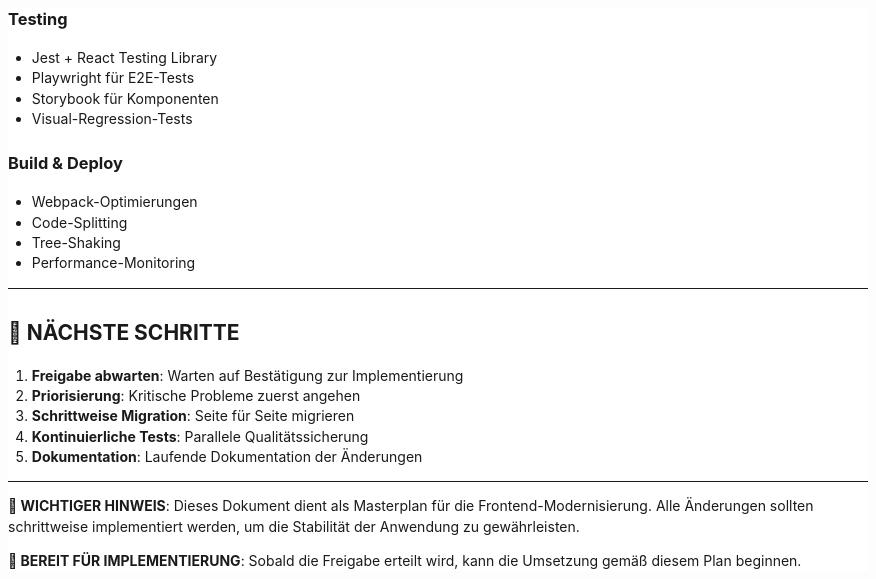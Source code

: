 ### Testing
- Jest + React Testing Library
- Playwright für E2E-Tests
- Storybook für Komponenten
- Visual-Regression-Tests

### Build & Deploy
- Webpack-Optimierungen
- Code-Splitting
- Tree-Shaking
- Performance-Monitoring

---

## 📝 NÄCHSTE SCHRITTE

1. **Freigabe abwarten**: Warten auf Bestätigung zur Implementierung
2. **Priorisierung**: Kritische Probleme zuerst angehen
3. **Schrittweise Migration**: Seite für Seite migrieren
4. **Kontinuierliche Tests**: Parallele Qualitätssicherung
5. **Dokumentation**: Laufende Dokumentation der Änderungen

---

**📌 WICHTIGER HINWEIS**: Dieses Dokument dient als Masterplan für die Frontend-Modernisierung. Alle Änderungen sollten schrittweise implementiert werden, um die Stabilität der Anwendung zu gewährleisten.

**🚀 BEREIT FÜR IMPLEMENTIERUNG**: Sobald die Freigabe erteilt wird, kann die Umsetzung gemäß diesem Plan beginnen. 
